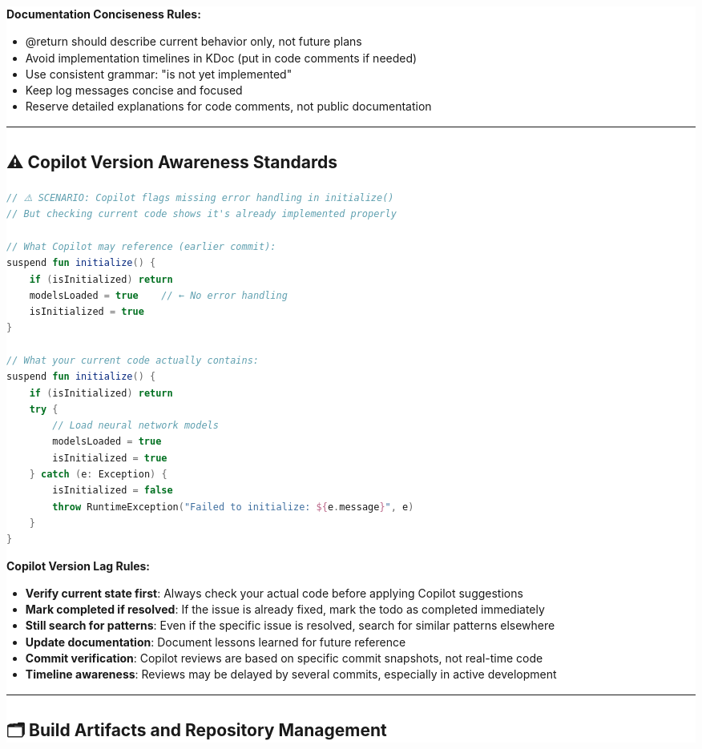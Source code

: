 **Documentation Conciseness Rules:**
- @return should describe current behavior only, not future plans
- Avoid implementation timelines in KDoc (put in code comments if needed)
- Use consistent grammar: "is not yet implemented"
- Keep log messages concise and focused
- Reserve detailed explanations for code comments, not public documentation

---

## ⚠️ Copilot Version Awareness Standards

```kotlin
// ⚠️ SCENARIO: Copilot flags missing error handling in initialize()
// But checking current code shows it's already implemented properly

// What Copilot may reference (earlier commit):
suspend fun initialize() {
    if (isInitialized) return
    modelsLoaded = true    // ← No error handling
    isInitialized = true
}

// What your current code actually contains:
suspend fun initialize() {
    if (isInitialized) return
    try {
        // Load neural network models
        modelsLoaded = true
        isInitialized = true
    } catch (e: Exception) {
        isInitialized = false
        throw RuntimeException("Failed to initialize: ${e.message}", e)
    }
}
```

**Copilot Version Lag Rules:**
- **Verify current state first**: Always check your actual code before applying Copilot suggestions
- **Mark completed if resolved**: If the issue is already fixed, mark the todo as completed immediately  
- **Still search for patterns**: Even if the specific issue is resolved, search for similar patterns elsewhere
- **Update documentation**: Document lessons learned for future reference
- **Commit verification**: Copilot reviews are based on specific commit snapshots, not real-time code
- **Timeline awareness**: Reviews may be delayed by several commits, especially in active development

---

## 🗂️ Build Artifacts and Repository Management
